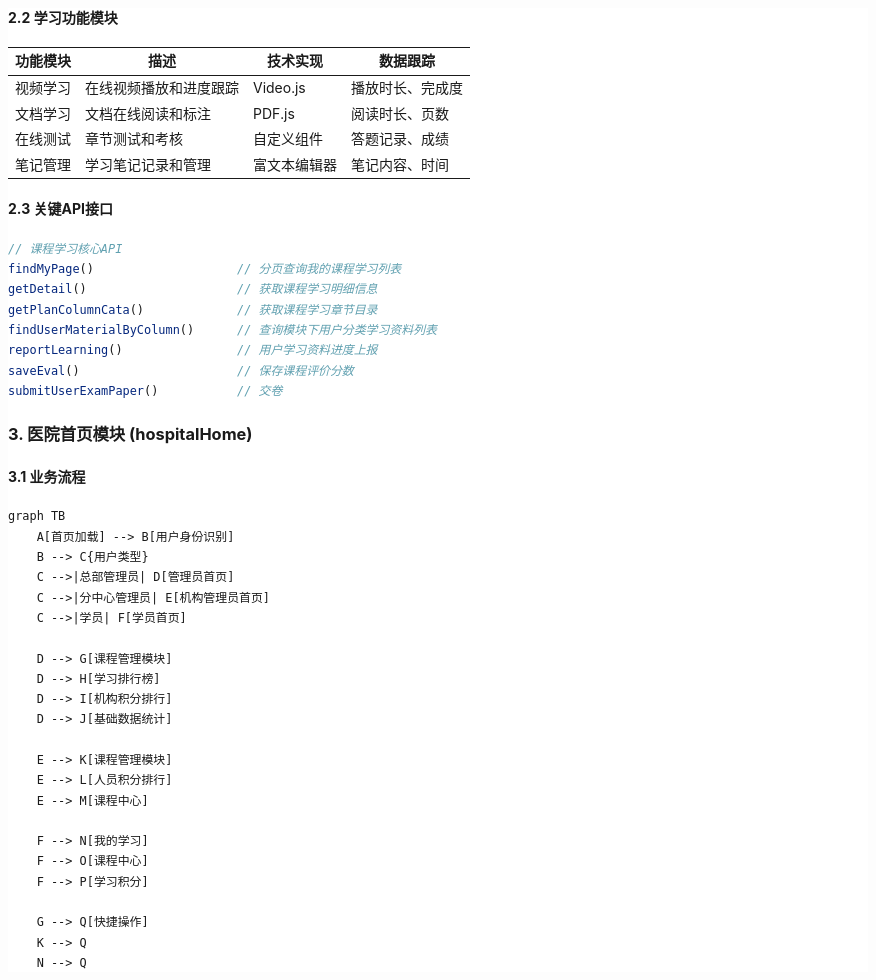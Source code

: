 #### 2.2 学习功能模块

| 功能模块 | 描述 | 技术实现 | 数据跟踪 |
|---------|------|----------|----------|
| 视频学习 | 在线视频播放和进度跟踪 | Video.js | 播放时长、完成度 |
| 文档学习 | 文档在线阅读和标注 | PDF.js | 阅读时长、页数 |
| 在线测试 | 章节测试和考核 | 自定义组件 | 答题记录、成绩 |
| 笔记管理 | 学习笔记记录和管理 | 富文本编辑器 | 笔记内容、时间 |

#### 2.3 关键API接口

```javascript
// 课程学习核心API
findMyPage()                    // 分页查询我的课程学习列表
getDetail()                     // 获取课程学习明细信息
getPlanColumnCata()             // 获取课程学习章节目录
findUserMaterialByColumn()      // 查询模块下用户分类学习资料列表
reportLearning()                // 用户学习资料进度上报
saveEval()                      // 保存课程评价分数
submitUserExamPaper()           // 交卷
```

### 3. 医院首页模块 (hospitalHome)

#### 3.1 业务流程

```mermaid
graph TB
    A[首页加载] --> B[用户身份识别]
    B --> C{用户类型}
    C -->|总部管理员| D[管理员首页]
    C -->|分中心管理员| E[机构管理员首页]
    C -->|学员| F[学员首页]
    
    D --> G[课程管理模块]
    D --> H[学习排行榜]
    D --> I[机构积分排行]
    D --> J[基础数据统计]
    
    E --> K[课程管理模块]
    E --> L[人员积分排行]
    E --> M[课程中心]
    
    F --> N[我的学习]
    F --> O[课程中心]
    F --> P[学习积分]
    
    G --> Q[快捷操作]
    K --> Q
    N --> Q
```

